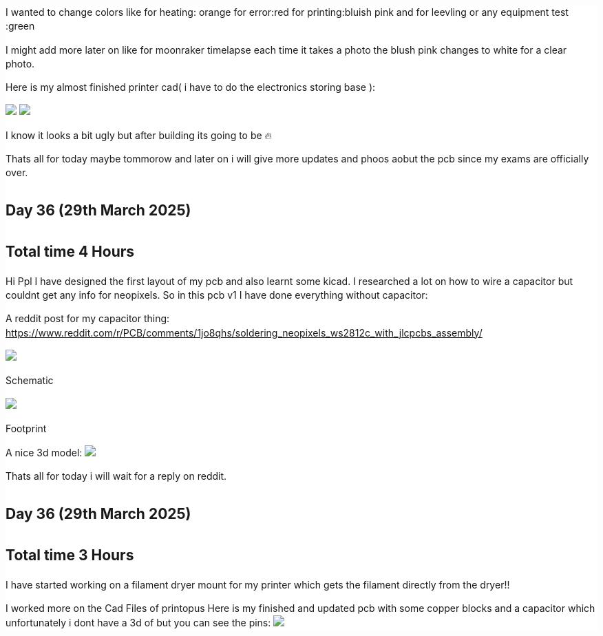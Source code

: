 I wanted to change colors like for heating: orange
for error:red
for printing:bluish pink
and for leevling or any equipment test :green

I might add more later on like for moonraker timelapse each time it takes a photo the blush pink changes to white for a clear photo.

Here is my almost finished printer cad( i have to do the electronics storing base ):

<img src = "https://hc-cdn.hel1.your-objectstorage.com/s/v3/a30304e386ae6883a8906d1a740caca2b589781e_image.png">
<img src = "https://hc-cdn.hel1.your-objectstorage.com/s/v3/cc4a02ddc4f37cee0ec6ee9cad8cab46ad3b04b6_image.png">

I know it looks a bit ugly but after building its going to be 🔥

Thats all for today maybe tommorow and later on i will give more updates and phoos aobut the pcb since my exams are officially over.

## Day 36 (29th March 2025)
## Total time 4 Hours

Hi Ppl
I have designed the first layout of my pcb and also learnt some kicad.
I researched a lot on how to wire a capacitor but couldnt get any info for neopixels.
So in this pcb v1 I have done everything without capacitor:

A reddit post for my capacitor thing: https://www.reddit.com/r/PCB/comments/1jo8qhs/soldering_neopixels_ws2812c_with_jlcpcbs_assembly/

<img src="https://preview.redd.it/soldering-neopixels-ws2812c-with-jlcpcbs-assembly-dumb-v0-lohfmvuo72se1.png?width=1537&format=png&auto=webp&s=4bba737ff3dae7c949de7c523c9d3b02ffcfbd31">

Schematic

<img src="https://preview.redd.it/soldering-neopixels-ws2812c-with-jlcpcbs-assembly-dumb-v0-sz0gs6zr72se1.png?width=1210&format=png&auto=webp&s=8464d9c9c831f5c5e4d37ab987d674660141941d">

Footprint

A nice 3d model:
<img src="https://preview.redd.it/soldering-neopixels-ws2812c-with-jlcpcbs-assembly-dumb-v0-c105c5yy72se1.png?width=1032&format=png&auto=webp&s=e2df942767d7c9604a67a29b1c0896e9386cd873">

Thats all for today i will wait for a reply on reddit.

## Day 36 (29th March 2025)
## Total time 3 Hours

I have started working on a filament dryer mount for my printer which gets the filament directly from the dryer!!

I worked more on the Cad Files of printopus
Here is my finished and updated pcb with some copper blocks and a capacitor which unfortunately i dont have a 3d of but you can see the pins:
<img src="https://i.imgur.com/Nu0PDfO.png">
